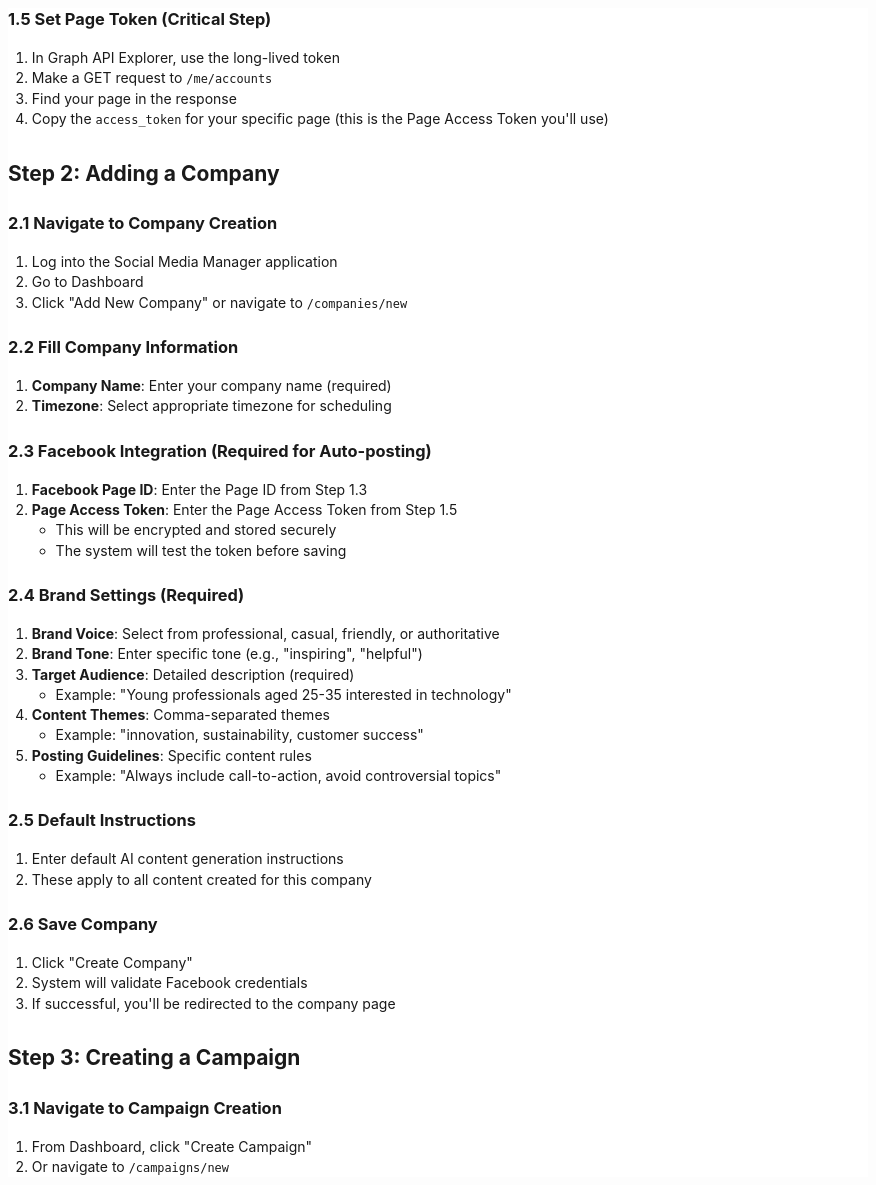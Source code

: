 ### 1.5 Set Page Token (Critical Step)
1. In Graph API Explorer, use the long-lived token
2. Make a GET request to `/me/accounts`
3. Find your page in the response
4. Copy the `access_token` for your specific page (this is the Page Access Token you'll use)

## Step 2: Adding a Company

### 2.1 Navigate to Company Creation
1. Log into the Social Media Manager application
2. Go to Dashboard
3. Click "Add New Company" or navigate to `/companies/new`

### 2.2 Fill Company Information
1. **Company Name**: Enter your company name (required)
2. **Timezone**: Select appropriate timezone for scheduling

### 2.3 Facebook Integration (Required for Auto-posting)
1. **Facebook Page ID**: Enter the Page ID from Step 1.3
2. **Page Access Token**: Enter the Page Access Token from Step 1.5
   - This will be encrypted and stored securely
   - The system will test the token before saving

### 2.4 Brand Settings (Required)
1. **Brand Voice**: Select from professional, casual, friendly, or authoritative
2. **Brand Tone**: Enter specific tone (e.g., "inspiring", "helpful")
3. **Target Audience**: Detailed description (required)
   - Example: "Young professionals aged 25-35 interested in technology"
4. **Content Themes**: Comma-separated themes
   - Example: "innovation, sustainability, customer success"
5. **Posting Guidelines**: Specific content rules
   - Example: "Always include call-to-action, avoid controversial topics"

### 2.5 Default Instructions
1. Enter default AI content generation instructions
2. These apply to all content created for this company

### 2.6 Save Company
1. Click "Create Company"
2. System will validate Facebook credentials
3. If successful, you'll be redirected to the company page

## Step 3: Creating a Campaign

### 3.1 Navigate to Campaign Creation
1. From Dashboard, click "Create Campaign"
2. Or navigate to `/campaigns/new`
